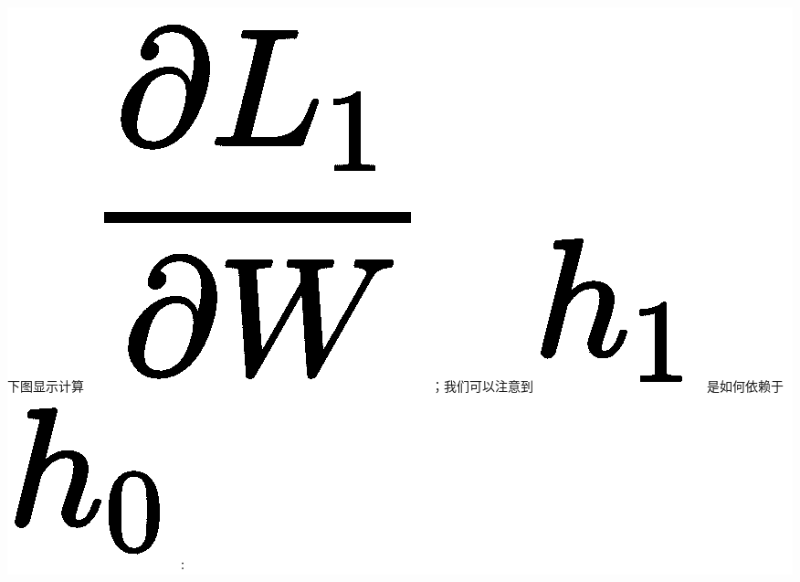 下图显示计算![](img/cfe99387-87de-4d39-a1e3-1c71ee698df0.png)；我们可以注意到![](img/b9759f68-c0a4-4f03-8b86-2252753b5919.png)是如何依赖于![](img/542ae61a-c8ac-438c-b7a5-bf89b2879073.png):
